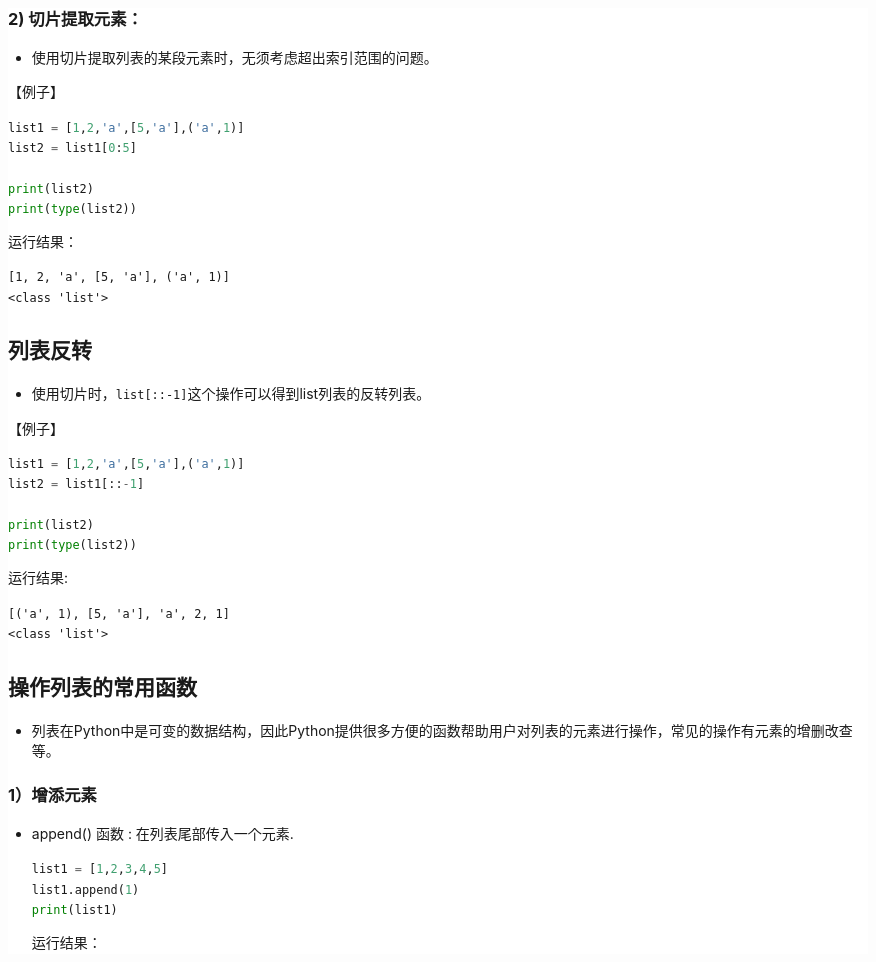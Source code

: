 ### 2) 切片提取元素：

- 使用切片提取列表的某段元素时，无须考虑超出索引范围的问题。

【例子】

```python
list1 = [1,2,'a',[5,'a'],('a',1)]
list2 = list1[0:5]

print(list2)
print(type(list2))
```

运行结果：

```shell	
[1, 2, 'a', [5, 'a'], ('a', 1)]
<class 'list'>
```

## 列表反转

- 使用切片时，`list[::-1]`这个操作可以得到list列表的反转列表。

【例子】

```python
list1 = [1,2,'a',[5,'a'],('a',1)]
list2 = list1[::-1]

print(list2)
print(type(list2))
```

运行结果:

```shell
[('a', 1), [5, 'a'], 'a', 2, 1]
<class 'list'>
```

## 操作列表的常用函数

- 列表在Python中是可变的数据结构，因此Python提供很多方便的函数帮助用户对列表的元素进行操作，常见的操作有元素的增删改查等。

### 1）增添元素

- append() 函数 : 在列表尾部传入一个元素.

  ```python
  list1 = [1,2,3,4,5]
  list1.append(1)
  print(list1)
  ```

  运行结果：
